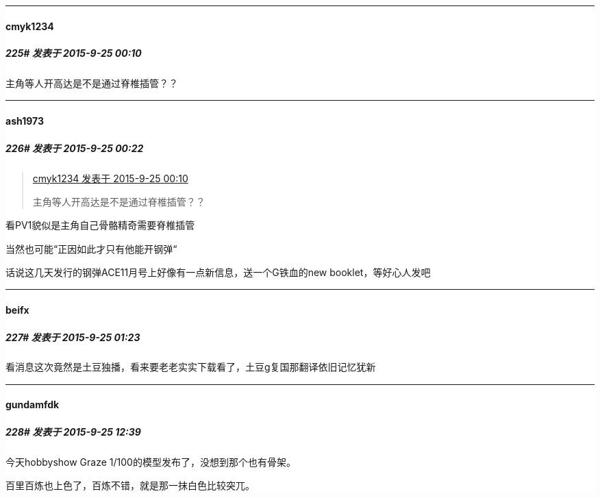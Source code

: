 

-----

####  cmyk1234  
##### 225#       发表于 2015-9-25 00:10




主角等人开高达是不是通过脊椎插管？？







-----

####  ash1973  
##### 226#       发表于 2015-9-25 00:22



<blockquote><a href="httphttps://bbs.saraba1st.com/2b/forum.php?mod=redirect&amp;goto=findpost&amp;pid=30258983&amp;ptid=1148153" target="_blank">cmyk1234 发表于 2015-9-25 00:10</a>

主角等人开高达是不是通过脊椎插管？？</blockquote>
看PV1貌似是主角自己骨骼精奇需要脊椎插管

当然也可能“正因如此才只有他能开钢弹“

话说这几天发行的钢弹ACE11月号上好像有一点新信息，送一个G铁血的new booklet，等好心人发吧







-----

####  beifx  
##### 227#       发表于 2015-9-25 01:23




看消息这次竟然是土豆独播，看来要老老实实下载看了，土豆g复国那翻译依旧记忆犹新







-----

####  gundamfdk  
##### 228#       发表于 2015-9-25 12:39




今天hobbyshow Graze 1/100的模型发布了，没想到那个也有骨架。

百里百炼也上色了，百炼不错，就是那一抹白色比较突兀。

